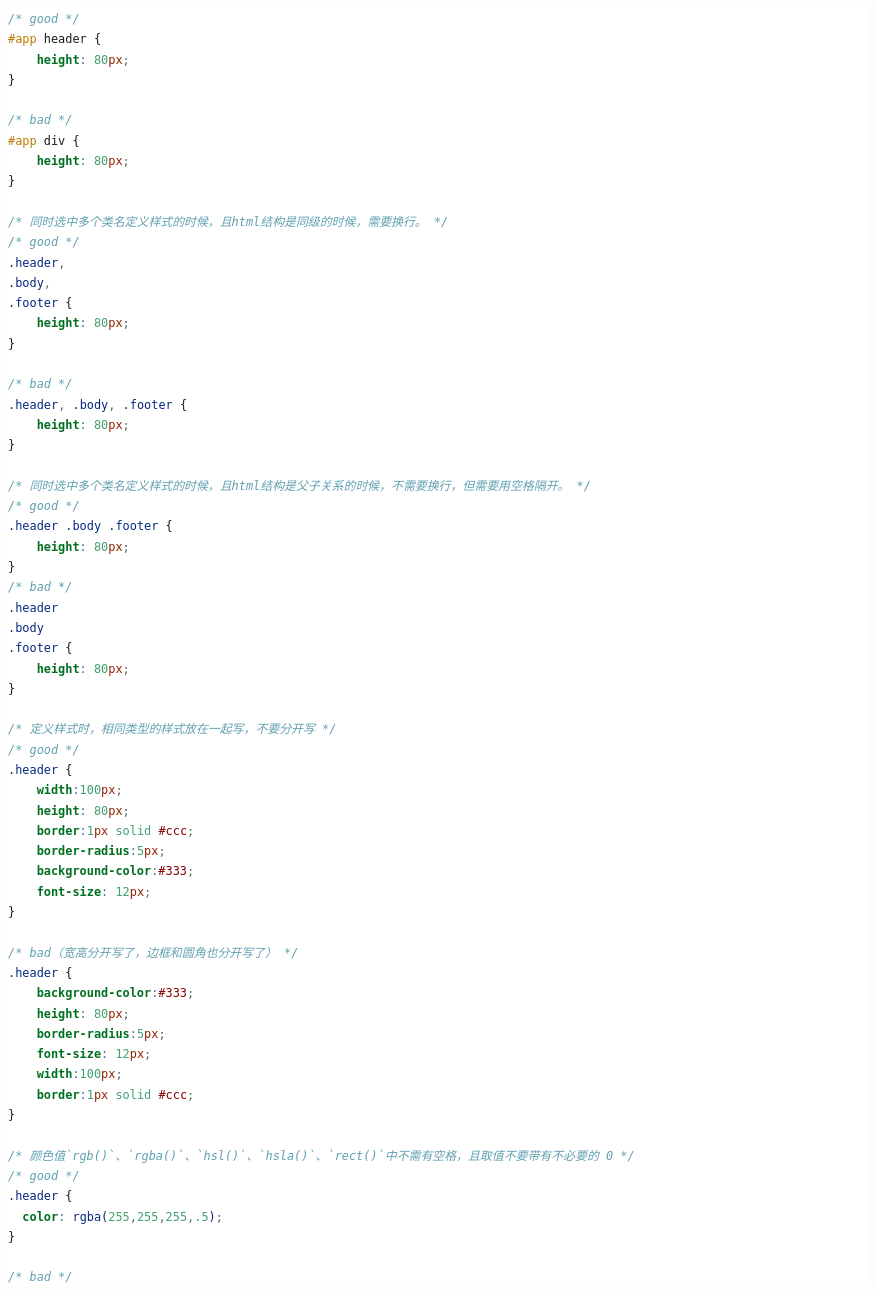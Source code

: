 ```css
/* good */
#app header {
    height: 80px;
}

/* bad */
#app div {
    height: 80px;
}

/* 同时选中多个类名定义样式的时候，且html结构是同级的时候，需要换行。 */
/* good */
.header,
.body,
.footer {
    height: 80px;
}

/* bad */
.header, .body, .footer {
    height: 80px;
}

/* 同时选中多个类名定义样式的时候，且html结构是父子关系的时候，不需要换行，但需要用空格隔开。 */
/* good */
.header .body .footer {
    height: 80px;
}
/* bad */
.header 
.body 
.footer {
    height: 80px;
}

/* 定义样式时，相同类型的样式放在一起写，不要分开写 */
/* good */
.header {
    width:100px;
    height: 80px;
    border:1px solid #ccc;
    border-radius:5px;
    background-color:#333;
    font-size: 12px;
}

/* bad（宽高分开写了，边框和圆角也分开写了） */
.header {
    background-color:#333;
    height: 80px;
    border-radius:5px;
    font-size: 12px;
    width:100px;
    border:1px solid #ccc;
}

/* 颜色值`rgb()`、`rgba()`、`hsl()`、`hsla()`、`rect()`中不需有空格，且取值不要带有不必要的 0 */
/* good */
.header {
  color: rgba(255,255,255,.5);
}

/* bad */
```